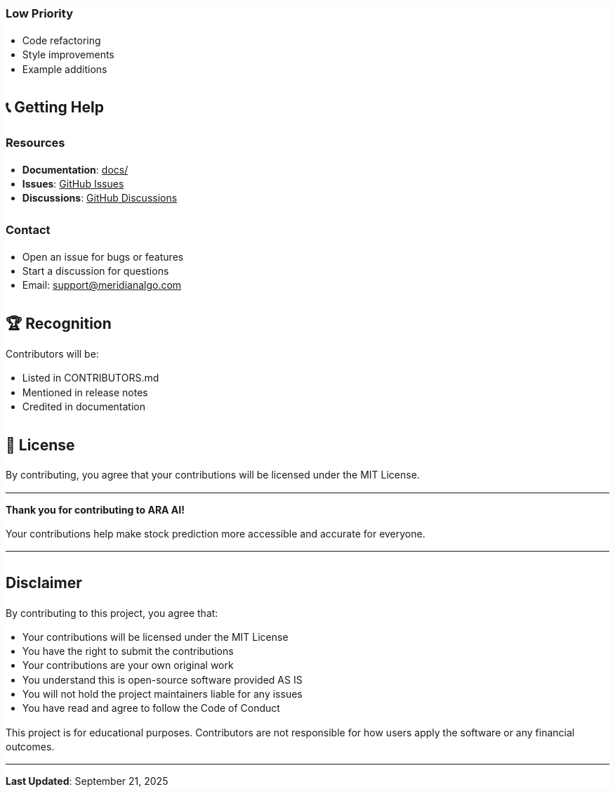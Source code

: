 ### Low Priority

- Code refactoring
- Style improvements
- Example additions

## 📞 Getting Help

### Resources

- **Documentation**: [docs/](docs/)
- **Issues**: [GitHub Issues](https://github.com/MeridianAlgo/AraAI/issues)
- **Discussions**: [GitHub Discussions](https://github.com/MeridianAlgo/AraAI/discussions)

### Contact

- Open an issue for bugs or features
- Start a discussion for questions
- Email: support@meridianalgo.com

## 🏆 Recognition

Contributors will be:
- Listed in CONTRIBUTORS.md
- Mentioned in release notes
- Credited in documentation

## 📜 License

By contributing, you agree that your contributions will be licensed under the MIT License.

---

**Thank you for contributing to ARA AI!**

Your contributions help make stock prediction more accessible and accurate for everyone.


---

## Disclaimer

By contributing to this project, you agree that:

- Your contributions will be licensed under the MIT License
- You have the right to submit the contributions
- Your contributions are your own original work
- You understand this is open-source software provided AS IS
- You will not hold the project maintainers liable for any issues
- You have read and agree to follow the Code of Conduct

This project is for educational purposes. Contributors are not responsible for how users apply the software or any financial outcomes.

---

**Last Updated**: September 21, 2025
